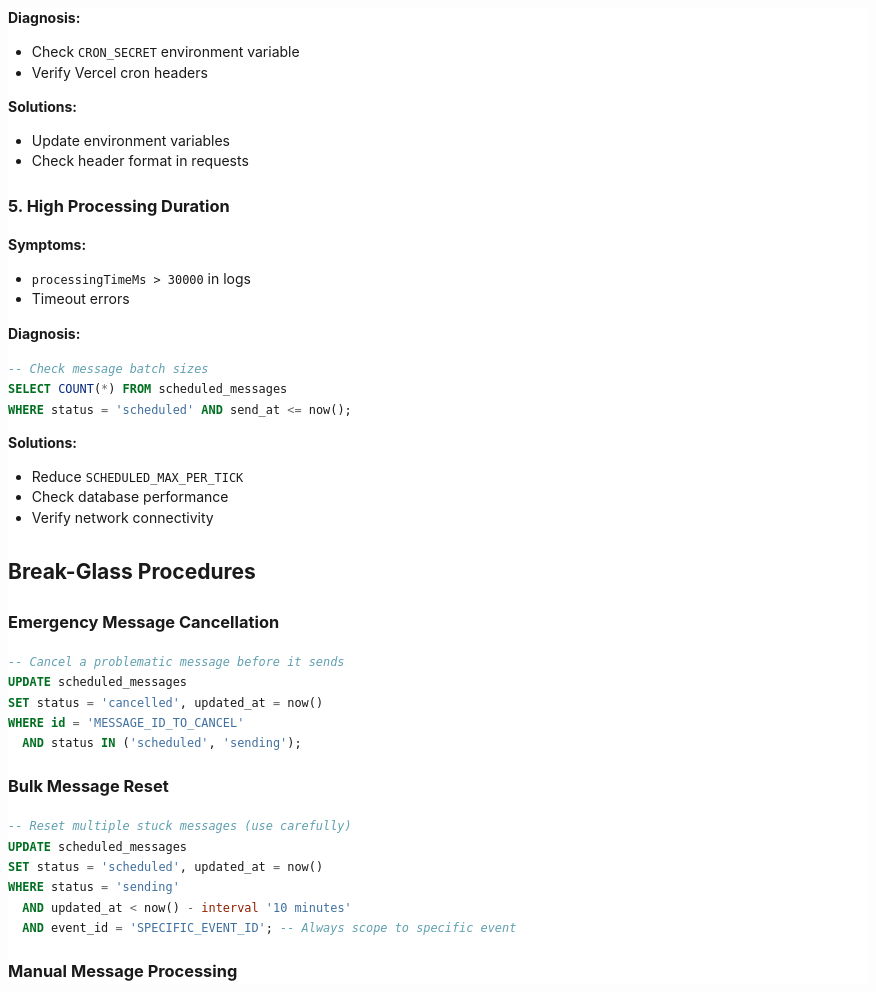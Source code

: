 **Diagnosis:**

- Check `CRON_SECRET` environment variable
- Verify Vercel cron headers

**Solutions:**

- Update environment variables
- Check header format in requests

### 5. High Processing Duration

**Symptoms:**

- `processingTimeMs > 30000` in logs
- Timeout errors

**Diagnosis:**

```sql
-- Check message batch sizes
SELECT COUNT(*) FROM scheduled_messages
WHERE status = 'scheduled' AND send_at <= now();
```

**Solutions:**

- Reduce `SCHEDULED_MAX_PER_TICK`
- Check database performance
- Verify network connectivity

## Break-Glass Procedures

### Emergency Message Cancellation

```sql
-- Cancel a problematic message before it sends
UPDATE scheduled_messages
SET status = 'cancelled', updated_at = now()
WHERE id = 'MESSAGE_ID_TO_CANCEL'
  AND status IN ('scheduled', 'sending');
```

### Bulk Message Reset

```sql
-- Reset multiple stuck messages (use carefully)
UPDATE scheduled_messages
SET status = 'scheduled', updated_at = now()
WHERE status = 'sending'
  AND updated_at < now() - interval '10 minutes'
  AND event_id = 'SPECIFIC_EVENT_ID'; -- Always scope to specific event
```

### Manual Message Processing
